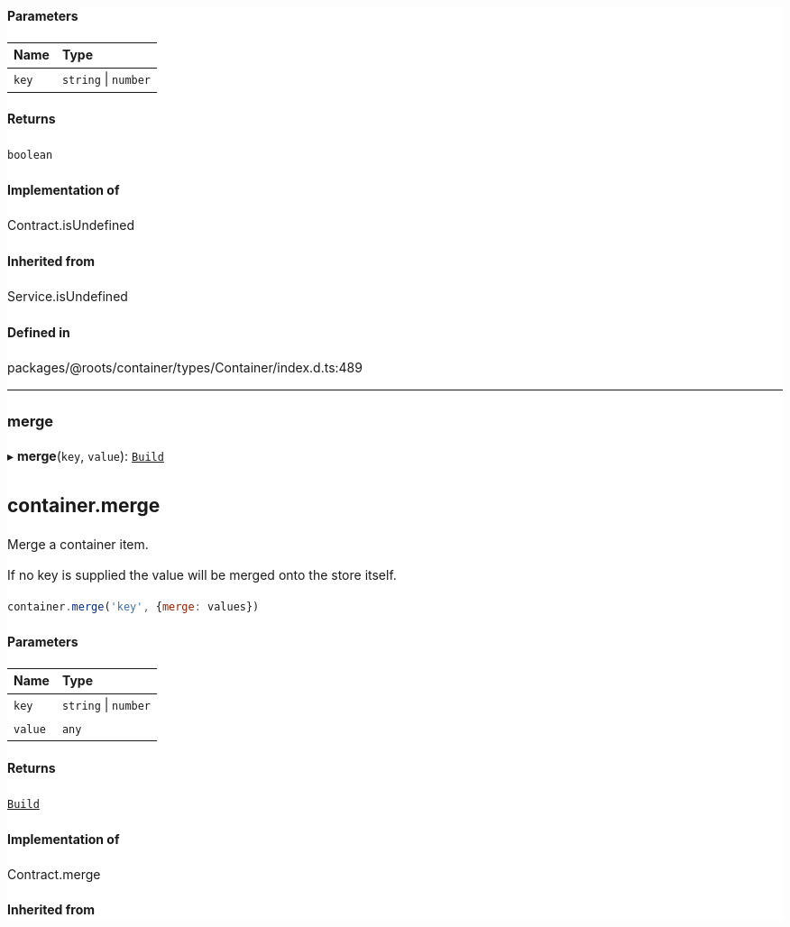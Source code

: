 #### Parameters

| Name | Type |
| :------ | :------ |
| `key` | `string` \| `number` |

#### Returns

`boolean`

#### Implementation of

Contract.isUndefined

#### Inherited from

Service.isUndefined

#### Defined in

packages/@roots/container/types/Container/index.d.ts:489

___

### merge

▸ **merge**(`key`, `value`): [`Build`](build.build-1.md)

## container.merge

Merge a container item.

If no key is supplied the value will be merged onto the store itself.

```js
container.merge('key', {merge: values})
```

#### Parameters

| Name | Type |
| :------ | :------ |
| `key` | `string` \| `number` |
| `value` | `any` |

#### Returns

[`Build`](build.build-1.md)

#### Implementation of

Contract.merge

#### Inherited from
